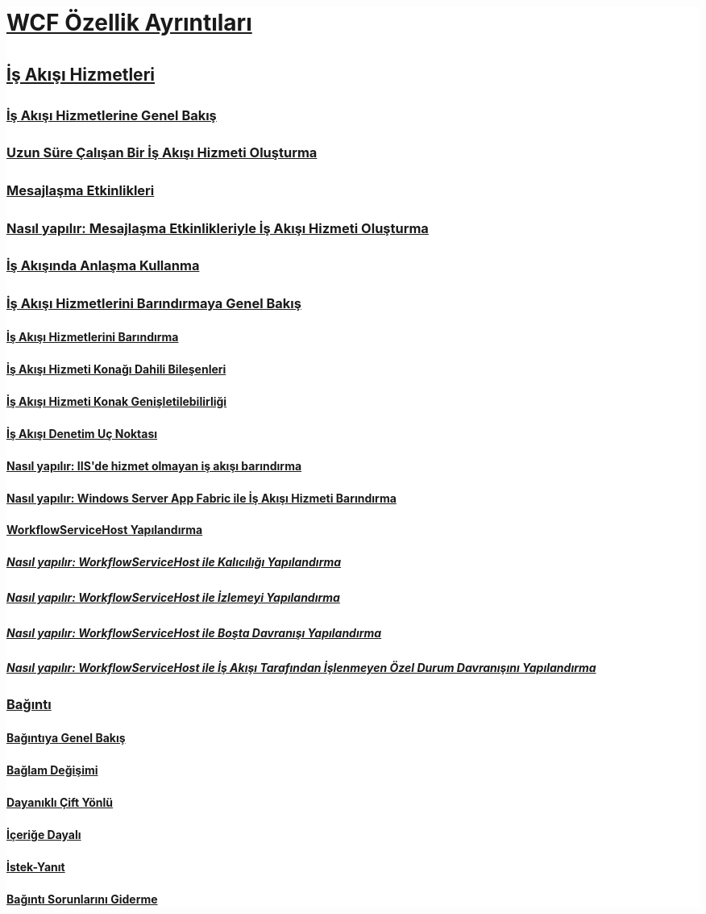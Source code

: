 # [WCF Özellik Ayrıntıları](index.md)
## [İş Akışı Hizmetleri](workflow-services.md)
### [İş Akışı Hizmetlerine Genel Bakış](workflow-services-overview.md)
### [Uzun Süre Çalışan Bir İş Akışı Hizmeti Oluşturma](creating-a-long-running-workflow-service.md)
### [Mesajlaşma Etkinlikleri](messaging-activities.md)
### [Nasıl yapılır: Mesajlaşma Etkinlikleriyle İş Akışı Hizmeti Oluşturma](how-to-create-a-workflow-service-with-messaging-activities.md)
### [İş Akışında Anlaşma Kullanma](using-contracts-in-workflow.md)
### [İş Akışı Hizmetlerini Barındırmaya Genel Bakış](hosting-workflow-services-overview.md)
#### [İş Akışı Hizmetlerini Barındırma](hosting-workflow-services.md)
#### [İş Akışı Hizmeti Konağı Dahili Bileşenleri](workflow-service-host-internals.md)
#### [İş Akışı Hizmeti Konak Genişletilebilirliği](workflow-service-host-extensibility.md)
#### [İş Akışı Denetim Uç Noktası](workflow-control-endpoint.md)
#### [Nasıl yapılır: IIS'de hizmet olmayan iş akışı barındırma](how-to-host-a-non-service-workflow-in-iis.md)
#### [Nasıl yapılır: Windows Server App Fabric ile İş Akışı Hizmeti Barındırma](how-to-host-a-workflow-service-with-windows-server-app-fabric.md)
#### [WorkflowServiceHost Yapılandırma](configuring-workflowservicehost.md)
##### [Nasıl yapılır: WorkflowServiceHost ile Kalıcılığı Yapılandırma](how-to-configure-persistence-with-workflowservicehost.md)
##### [Nasıl yapılır: WorkflowServiceHost ile İzlemeyi Yapılandırma](how-to-configure-tracking-with-workflowservicehost.md)
##### [Nasıl yapılır: WorkflowServiceHost ile Boşta Davranışı Yapılandırma](how-to-configure-idle-behavior-with-workflowservicehost.md)
##### [Nasıl yapılır: WorkflowServiceHost ile İş Akışı Tarafından İşlenmeyen Özel Durum Davranışını Yapılandırma](config-workflow-unhandled-exception-workflowservicehost.md)
### [Bağıntı](correlation.md)
#### [Bağıntıya Genel Bakış](correlation-overview.md)
#### [Bağlam Değişimi](context-exchange-correlation.md)
#### [Dayanıklı Çift Yönlü](durable-duplex-correlation.md)
#### [İçeriğe Dayalı](content-based-correlation.md)
#### [İstek-Yanıt](request-reply-correlation.md)
#### [Bağıntı Sorunlarını Giderme](troubleshooting-correlation.md)